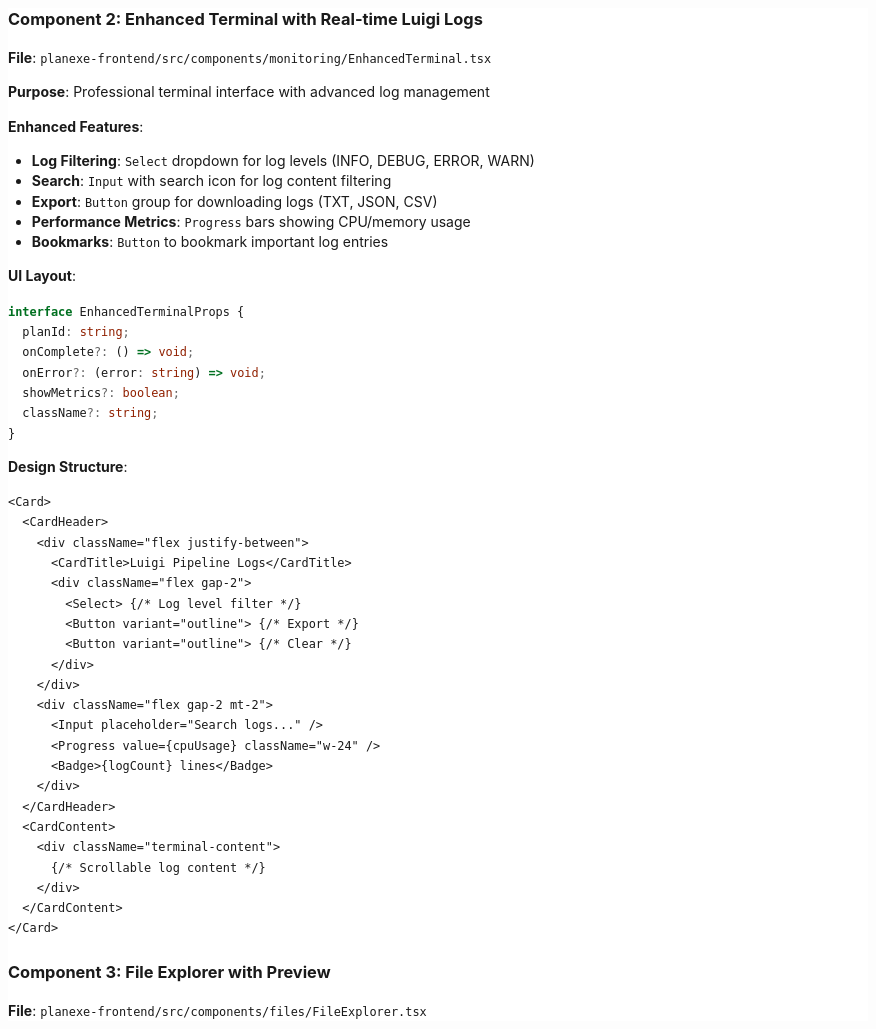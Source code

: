 ### **Component 2: Enhanced Terminal with Real-time Luigi Logs**

**File**: `planexe-frontend/src/components/monitoring/EnhancedTerminal.tsx`

**Purpose**: Professional terminal interface with advanced log management

**Enhanced Features**:
- **Log Filtering**: `Select` dropdown for log levels (INFO, DEBUG, ERROR, WARN)
- **Search**: `Input` with search icon for log content filtering
- **Export**: `Button` group for downloading logs (TXT, JSON, CSV)
- **Performance Metrics**: `Progress` bars showing CPU/memory usage
- **Bookmarks**: `Button` to bookmark important log entries

**UI Layout**:
```typescript
interface EnhancedTerminalProps {
  planId: string;
  onComplete?: () => void;
  onError?: (error: string) => void;
  showMetrics?: boolean;
  className?: string;
}
```

**Design Structure**:
```tsx
<Card>
  <CardHeader>
    <div className="flex justify-between">
      <CardTitle>Luigi Pipeline Logs</CardTitle>
      <div className="flex gap-2">
        <Select> {/* Log level filter */}
        <Button variant="outline"> {/* Export */}
        <Button variant="outline"> {/* Clear */}
      </div>
    </div>
    <div className="flex gap-2 mt-2">
      <Input placeholder="Search logs..." />
      <Progress value={cpuUsage} className="w-24" />
      <Badge>{logCount} lines</Badge>
    </div>
  </CardHeader>
  <CardContent>
    <div className="terminal-content">
      {/* Scrollable log content */}
    </div>
  </CardContent>
</Card>
```

### **Component 3: File Explorer with Preview**

**File**: `planexe-frontend/src/components/files/FileExplorer.tsx`
